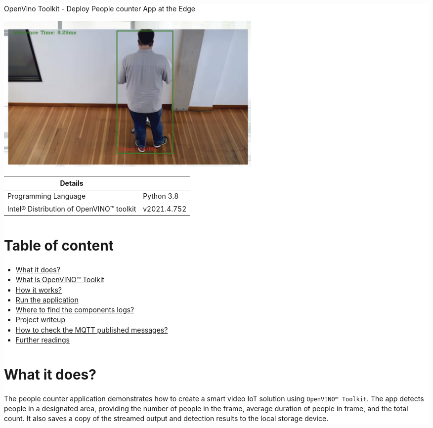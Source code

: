 OpenVino Toolkit - Deploy People counter App at the Edge

<img src="./media/person_detection_0.8.png"
    caption="architectural diagram" width="500" class="center">

| Details               |              |
|-----------------------|---------------|
| Programming Language |  Python 3.8 |
|Intel® Distribution of OpenVINO™ toolkit| v2021.4.752 |



# Table of content
- [What it does?](#what-it-does)
- [What is OpenVINO™ Toolkit](#what-is-openvino-toolkit)
- [How it works?](#how-it-works)
- [Run the application](#running-the-code)
- [Where to find the components logs?](#logs)
- [Project writeup](./WRITEUP.md)
- [How to check the MQTT published messages?](#how-to-check-the-mqtt-published-messages)
- [Further readings](#reading)


<a name="#what-it-does"></a>
# What it does?
The people counter application demonstrates how to create a smart video IoT solution using `OpenVINO™ Toolkit`. The app detects people in a designated area, providing the number of people in the frame, average duration of people in frame, and the total count. It also saves a copy of the streamed output and detection results to the local storage device.
